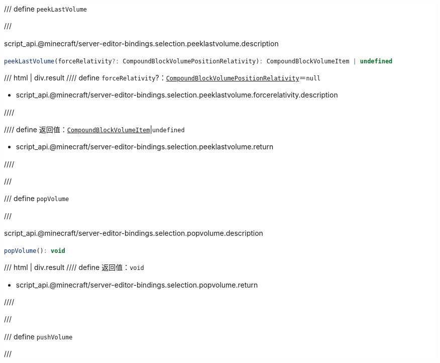 
/// define
`peekLastVolume`


///

script_api.@minecraft/server-editor-bindings.selection.peeklastvolume.description

```js
peekLastVolume(forceRelativity?: CompoundBlockVolumePositionRelativity): CompoundBlockVolumeItem | undefined
```

/// html | div.result
//// define
`forceRelativity`?：[`CompoundBlockVolumePositionRelativity`](../../server/beta/compoundblockvolumepositionrelativity.md)＝`null`

- script_api.@minecraft/server-editor-bindings.selection.peeklastvolume.forcerelativity.description


////

//// define
返回值：[`CompoundBlockVolumeItem`](../../server/beta/compoundblockvolumeitem.md)|`undefined`

- script_api.@minecraft/server-editor-bindings.selection.peeklastvolume.return


////

///


/// define
`popVolume`


///

script_api.@minecraft/server-editor-bindings.selection.popvolume.description

```js
popVolume(): void
```

/// html | div.result
//// define
返回值：`void`

- script_api.@minecraft/server-editor-bindings.selection.popvolume.return


////

///


/// define
`pushVolume`


///
